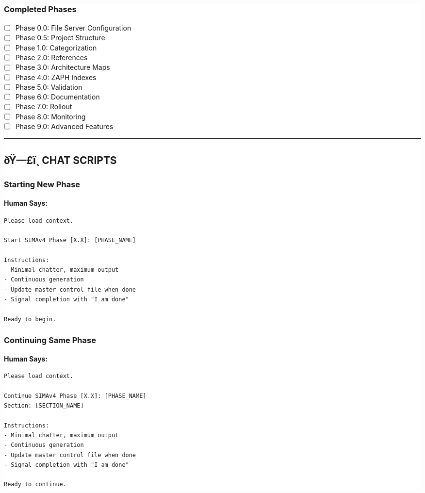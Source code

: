 ### Completed Phases

- [ ] Phase 0.0: File Server Configuration
- [ ] Phase 0.5: Project Structure
- [ ] Phase 1.0: Categorization
- [ ] Phase 2.0: References
- [ ] Phase 3.0: Architecture Maps
- [ ] Phase 4.0: ZAPH Indexes
- [ ] Phase 5.0: Validation
- [ ] Phase 6.0: Documentation
- [ ] Phase 7.0: Rollout
- [ ] Phase 8.0: Monitoring
- [ ] Phase 9.0: Advanced Features

---

## ðŸ—£ï¸ CHAT SCRIPTS

### Starting New Phase

**Human Says:**

```
Please load context.

Start SIMAv4 Phase [X.X]: [PHASE_NAME]

Instructions:
- Minimal chatter, maximum output
- Continuous generation
- Update master control file when done
- Signal completion with "I am done"

Ready to begin.
```

### Continuing Same Phase

**Human Says:**

```
Please load context.

Continue SIMAv4 Phase [X.X]: [PHASE_NAME]
Section: [SECTION_NAME]

Instructions:
- Minimal chatter, maximum output
- Continuous generation
- Update master control file when done
- Signal completion with "I am done"

Ready to continue.
```
